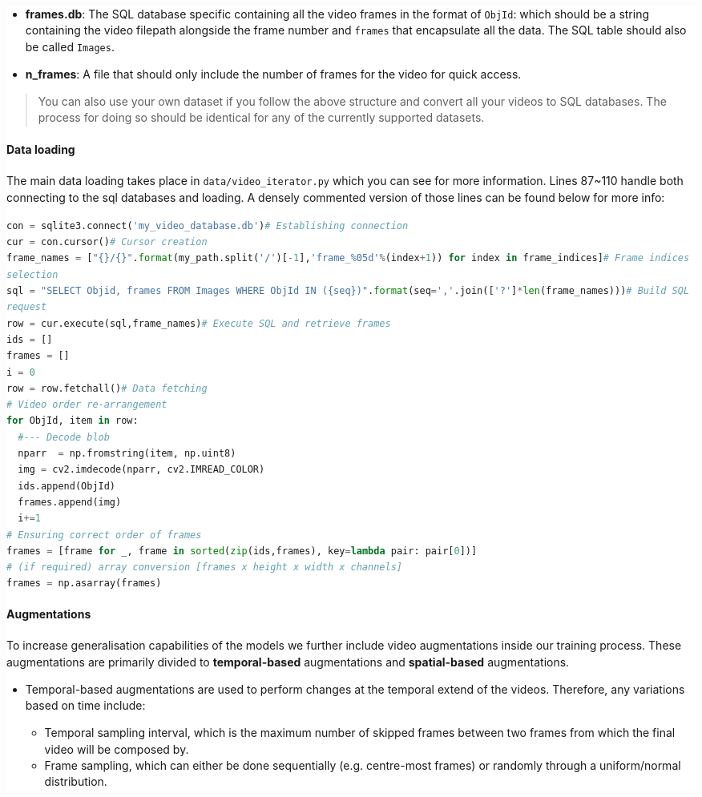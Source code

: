 - **frames.db**: The SQL database specific containing all the video frames in the format of `ObjId`: which should be a string containing the video filepath alongside the frame number and `frames` that encapsulate all the data. The SQL table should also be called `Images`.

- **n_frames**: A file that should only include the number of frames for the video for quick access.

> You can also use your own dataset if you follow the above structure and convert all your videos to SQL databases. The process for doing so should be identical for any of the currently supported datasets.

#### Data loading

The main data loading takes place in `data/video_iterator.py` which you can see for more information. Lines 87~110 handle both connecting to the sql databases and loading. A densely commented version of those lines can be found below for more info:

```python
con = sqlite3.connect('my_video_database.db')# Establishing connection
cur = con.cursor()# Cursor creation
frame_names = ["{}/{}".format(my_path.split('/')[-1],'frame_%05d'%(index+1)) for index in frame_indices]# Frame indices selection
sql = "SELECT Objid, frames FROM Images WHERE ObjId IN ({seq})".format(seq=','.join(['?']*len(frame_names)))# Build SQL request
row = cur.execute(sql,frame_names)# Execute SQL and retrieve frames
ids = []
frames = []
i = 0
row = row.fetchall()# Data fetching
# Video order re-arrangement
for ObjId, item in row:
  #--- Decode blob
  nparr  = np.fromstring(item, np.uint8)
  img = cv2.imdecode(nparr, cv2.IMREAD_COLOR)
  ids.append(ObjId)
  frames.append(img)
  i+=1
# Ensuring correct order of frames
frames = [frame for _, frame in sorted(zip(ids,frames), key=lambda pair: pair[0])]
# (if required) array conversion [frames x height x width x channels]
frames = np.asarray(frames)
```

#### Augmentations

To increase generalisation capabilities of the models we further include video augmentations inside our training process. These augmentations are primarily divided to **temporal-based** augmentations and **spatial-based** augmentations.

+ Temporal-based augmentations are used to perform changes at the temporal extend of the videos. Therefore, any variations based on time include:

  - Temporal sampling interval, which is the maximum number of skipped frames between two frames from which the final video will be composed by.
  - Frame sampling, which can either be done sequentially (e.g. centre-most frames) or randomly through a uniform/normal distribution.
